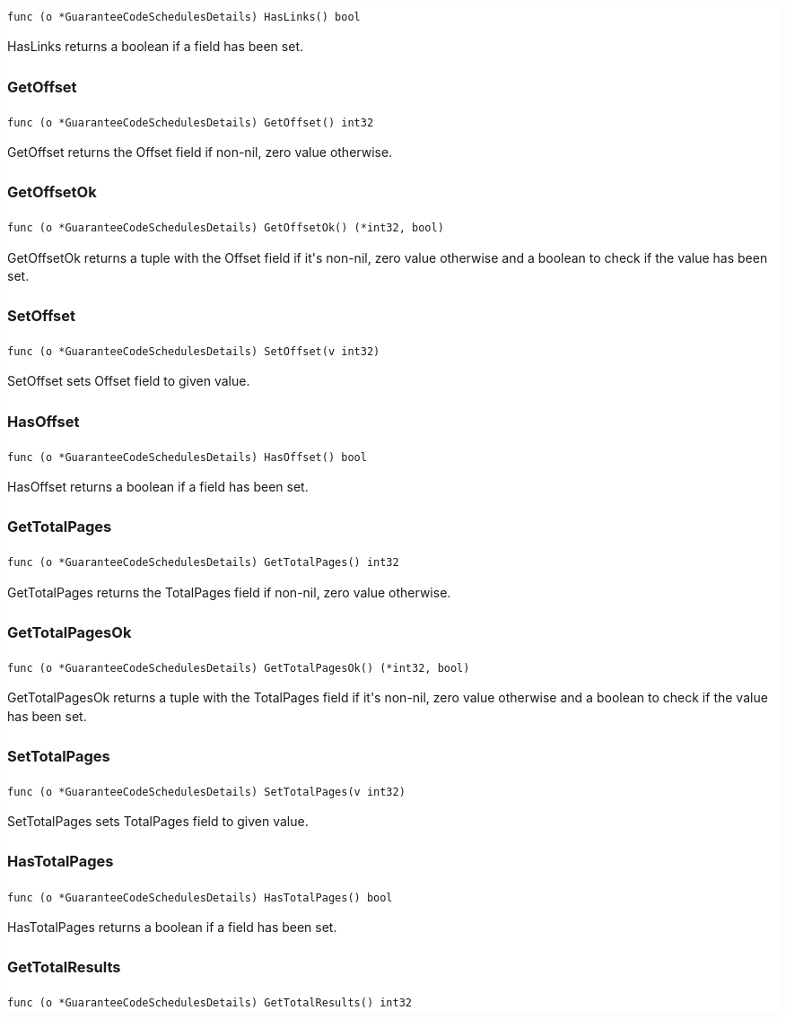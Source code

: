 `func (o *GuaranteeCodeSchedulesDetails) HasLinks() bool`

HasLinks returns a boolean if a field has been set.

### GetOffset

`func (o *GuaranteeCodeSchedulesDetails) GetOffset() int32`

GetOffset returns the Offset field if non-nil, zero value otherwise.

### GetOffsetOk

`func (o *GuaranteeCodeSchedulesDetails) GetOffsetOk() (*int32, bool)`

GetOffsetOk returns a tuple with the Offset field if it's non-nil, zero value otherwise
and a boolean to check if the value has been set.

### SetOffset

`func (o *GuaranteeCodeSchedulesDetails) SetOffset(v int32)`

SetOffset sets Offset field to given value.

### HasOffset

`func (o *GuaranteeCodeSchedulesDetails) HasOffset() bool`

HasOffset returns a boolean if a field has been set.

### GetTotalPages

`func (o *GuaranteeCodeSchedulesDetails) GetTotalPages() int32`

GetTotalPages returns the TotalPages field if non-nil, zero value otherwise.

### GetTotalPagesOk

`func (o *GuaranteeCodeSchedulesDetails) GetTotalPagesOk() (*int32, bool)`

GetTotalPagesOk returns a tuple with the TotalPages field if it's non-nil, zero value otherwise
and a boolean to check if the value has been set.

### SetTotalPages

`func (o *GuaranteeCodeSchedulesDetails) SetTotalPages(v int32)`

SetTotalPages sets TotalPages field to given value.

### HasTotalPages

`func (o *GuaranteeCodeSchedulesDetails) HasTotalPages() bool`

HasTotalPages returns a boolean if a field has been set.

### GetTotalResults

`func (o *GuaranteeCodeSchedulesDetails) GetTotalResults() int32`
